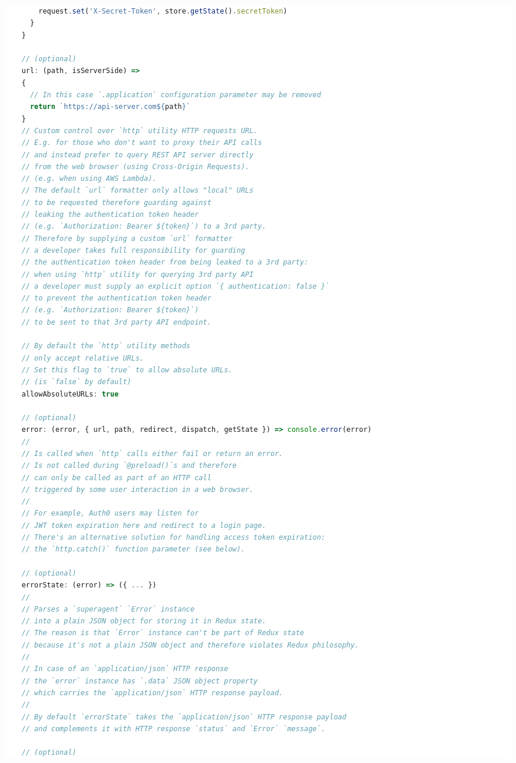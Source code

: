 ```javascript
        request.set('X-Secret-Token', store.getState().secretToken)
      }
    }

    // (optional)
    url: (path, isServerSide) =>
    {
      // In this case `.application` configuration parameter may be removed
      return `https://api-server.com${path}`
    }
    // Custom control over `http` utility HTTP requests URL.
    // E.g. for those who don't want to proxy their API calls
    // and instead prefer to query REST API server directly
    // from the web browser (using Cross-Origin Requests).
    // (e.g. when using AWS Lambda).
    // The default `url` formatter only allows "local" URLs
    // to be requested therefore guarding against
    // leaking the authentication token header
    // (e.g. `Authorization: Bearer ${token}`) to a 3rd party.
    // Therefore by supplying a custom `url` formatter
    // a developer takes full responsibility for guarding
    // the authentication token header from being leaked to a 3rd party:
    // when using `http` utility for querying 3rd party API
    // a developer must supply an explicit option `{ authentication: false }`
    // to prevent the authentication token header
    // (e.g. `Authorization: Bearer ${token}`)
    // to be sent to that 3rd party API endpoint.

    // By default the `http` utility methods
    // only accept relative URLs.
    // Set this flag to `true` to allow absolute URLs.
    // (is `false` by default)
    allowAbsoluteURLs: true

    // (optional)
    error: (error, { url, path, redirect, dispatch, getState }) => console.error(error)
    //
    // Is called when `http` calls either fail or return an error.
    // Is not called during `@preload()`s and therefore
    // can only be called as part of an HTTP call
    // triggered by some user interaction in a web browser.
    //
    // For example, Auth0 users may listen for
    // JWT token expiration here and redirect to a login page.
    // There's an alternative solution for handling access token expiration:
    // the `http.catch()` function parameter (see below).

    // (optional)
    errorState: (error) => ({ ... })
    // 
    // Parses a `superagent` `Error` instance
    // into a plain JSON object for storing it in Redux state.
    // The reason is that `Error` instance can't be part of Redux state
    // because it's not a plain JSON object and therefore violates Redux philosophy.
    //
    // In case of an `application/json` HTTP response
    // the `error` instance has `.data` JSON object property
    // which carries the `application/json` HTTP response payload.
    //
    // By default `errorState` takes the `application/json` HTTP response payload
    // and complements it with HTTP response `status` and `Error` `message`.

    // (optional)
```